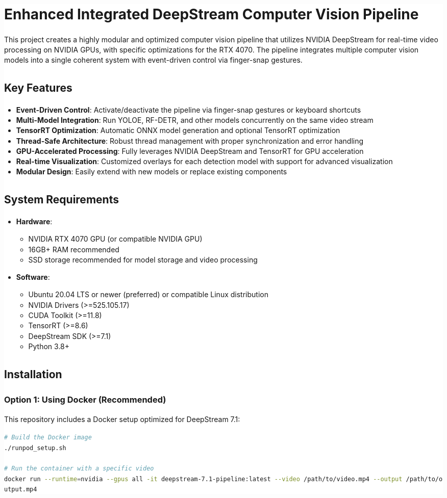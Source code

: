 # Enhanced Integrated DeepStream Computer Vision Pipeline

This project creates a highly modular and optimized computer vision pipeline that utilizes NVIDIA DeepStream for real-time video processing on NVIDIA GPUs, with specific optimizations for the RTX 4070. The pipeline integrates multiple computer vision models into a single coherent system with event-driven control via finger-snap gestures.

## Key Features

- **Event-Driven Control**: Activate/deactivate the pipeline via finger-snap gestures or keyboard shortcuts
- **Multi-Model Integration**: Run YOLOE, RF-DETR, and other models concurrently on the same video stream
- **TensorRT Optimization**: Automatic ONNX model generation and optional TensorRT optimization
- **Thread-Safe Architecture**: Robust thread management with proper synchronization and error handling
- **GPU-Accelerated Processing**: Fully leverages NVIDIA DeepStream and TensorRT for GPU acceleration
- **Real-time Visualization**: Customized overlays for each detection model with support for advanced visualization
- **Modular Design**: Easily extend with new models or replace existing components

## System Requirements

- **Hardware**:
  - NVIDIA RTX 4070 GPU (or compatible NVIDIA GPU)
  - 16GB+ RAM recommended
  - SSD storage recommended for model storage and video processing

- **Software**:
  - Ubuntu 20.04 LTS or newer (preferred) or compatible Linux distribution
  - NVIDIA Drivers (>=525.105.17)
  - CUDA Toolkit (>=11.8)
  - TensorRT (>=8.6)
  - DeepStream SDK (>=7.1)
  - Python 3.8+

## Installation

### Option 1: Using Docker (Recommended)

This repository includes a Docker setup optimized for DeepStream 7.1:

```bash
# Build the Docker image
./runpod_setup.sh

# Run the container with a specific video
docker run --runtime=nvidia --gpus all -it deepstream-7.1-pipeline:latest --video /path/to/video.mp4 --output /path/to/output.mp4
```
